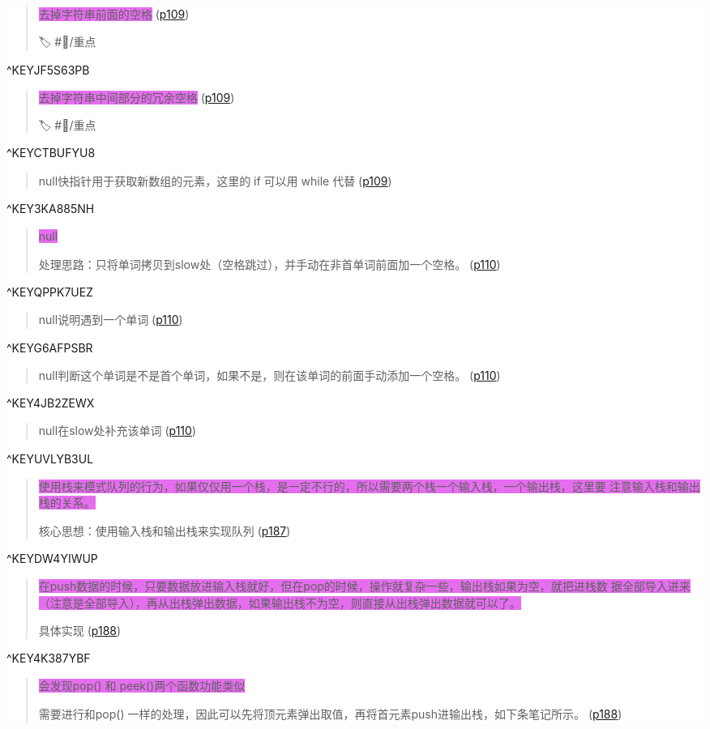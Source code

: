 > <span class="highlight" style="background-color: #e56eee">去掉字符串前⾯的空格</span> ([p109](zotero://open-pdf/library/items/ULGSFCFW?page=109&annotation=JF5S63PB))
> 
> 🏷️ #📝/重点

^KEYJF5S63PB

> <span class="highlight" style="background-color: #e56eee">去掉字符串中间部分的冗余空格</span> ([p109](zotero://open-pdf/library/items/ULGSFCFW?page=109&annotation=CTBUFYU8))
> 
> 🏷️ #📝/重点

^KEYCTBUFYU8

> <span class="image#e56eee">null</span>快指针用于获取新数组的元素，这里的 if 可以用 while 代替 ([p109](zotero://open-pdf/library/items/ULGSFCFW?page=109&annotation=3KA885NH))

^KEY3KA885NH

> <span class="highlight" style="background-color: #e56eee">null</span>
> 
> 处理思路：只将单词拷贝到slow处（空格跳过），并手动在非首单词前面加一个空格。 ([p110](zotero://open-pdf/library/items/ULGSFCFW?page=110&annotation=QPPK7UEZ))

^KEYQPPK7UEZ

> <span class="image#e56eee">null</span>说明遇到一个单词 ([p110](zotero://open-pdf/library/items/ULGSFCFW?page=110&annotation=G6AFPSBR))

^KEYG6AFPSBR

> <span class="image#e56eee">null</span>判断这个单词是不是首个单词，如果不是，则在该单词的前面手动添加一个空格。 ([p110](zotero://open-pdf/library/items/ULGSFCFW?page=110&annotation=4JB2ZEWX))

^KEY4JB2ZEWX

> <span class="image#e56eee">null</span>在slow处补充该单词 ([p110](zotero://open-pdf/library/items/ULGSFCFW?page=110&annotation=UVLYB3UL))

^KEYUVLYB3UL

> <span class="highlight" style="background-color: #e56eee">使⽤栈来模式队列的⾏为，如果仅仅⽤⼀个栈，是⼀定不⾏的，所以需要两个栈⼀个输⼊栈，⼀个输出栈，这⾥要 注意输⼊栈和输出栈的关系。</span>
> 
> 核心思想：使用输入栈和输出栈来实现队列 ([p187](zotero://open-pdf/library/items/ULGSFCFW?page=187&annotation=DW4YIWUP))

^KEYDW4YIWUP

> <span class="highlight" style="background-color: #e56eee">在push数据的时候，只要数据放进输⼊栈就好，但在pop的时候，操作就复杂⼀些，输出栈如果为空，就把进栈数 据全部导⼊进来（注意是全部导⼊），再从出栈弹出数据，如果输出栈不为空，则直接从出栈弹出数据就可以了。</span>
> 
> 具体实现 ([p188](zotero://open-pdf/library/items/ULGSFCFW?page=188&annotation=4K387YBF))

^KEY4K387YBF

> <span class="highlight" style="background-color: #e56eee">会发现pop() 和 peek()两个函数功能类似</span>
> 
> 需要进行和pop() 一样的处理，因此可以先将顶元素弹出取值，再将首元素push进输出栈，如下条笔记所示。 ([p188](zotero://open-pdf/library/items/ULGSFCFW?page=188&annotation=49K2RNFS))
